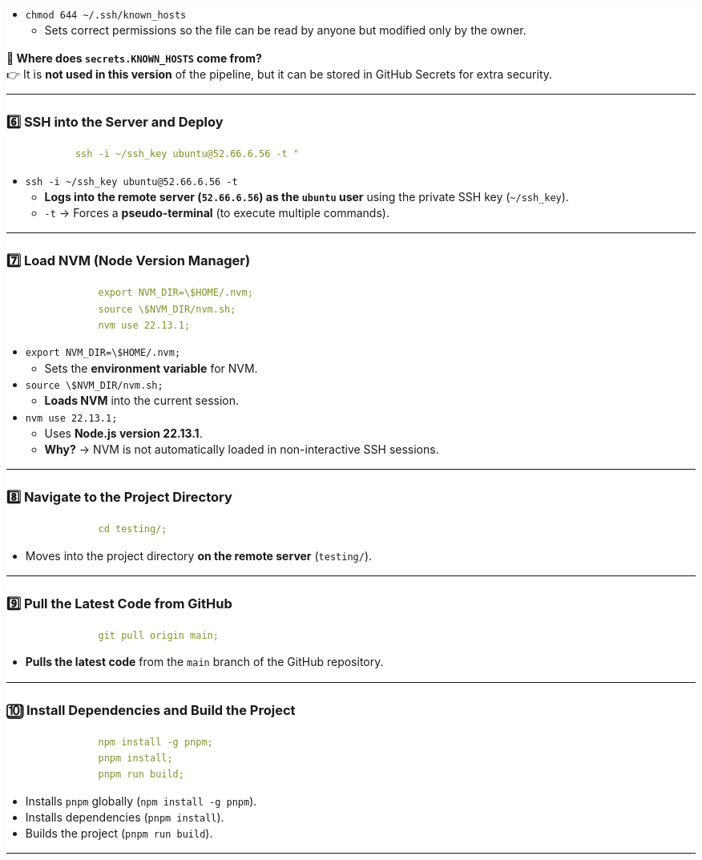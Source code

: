 - `chmod 644 ~/.ssh/known_hosts`  
  - Sets correct permissions so the file can be read by anyone but modified only by the owner.  

**🔹 Where does `secrets.KNOWN_HOSTS` come from?**  
👉 It is **not used in this version** of the pipeline, but it can be stored in GitHub Secrets for extra security.  

---

### **6️⃣ SSH into the Server and Deploy**
```yaml
            ssh -i ~/ssh_key ubuntu@52.66.6.56 -t "
```
- `ssh -i ~/ssh_key ubuntu@52.66.6.56 -t`  
  - **Logs into the remote server (`52.66.6.56`) as the `ubuntu` user** using the private SSH key (`~/ssh_key`).  
  - `-t` → Forces a **pseudo-terminal** (to execute multiple commands).

---

### **7️⃣ Load NVM (Node Version Manager)**
```yaml
                export NVM_DIR=\$HOME/.nvm;
                source \$NVM_DIR/nvm.sh;
                nvm use 22.13.1;
```
- `export NVM_DIR=\$HOME/.nvm;`  
  - Sets the **environment variable** for NVM.  
- `source \$NVM_DIR/nvm.sh;`  
  - **Loads NVM** into the current session.  
- `nvm use 22.13.1;`  
  - Uses **Node.js version 22.13.1**.  
  - **Why?** → NVM is not automatically loaded in non-interactive SSH sessions.

---

### **8️⃣ Navigate to the Project Directory**
```yaml
                cd testing/;
```
- Moves into the project directory **on the remote server** (`testing/`).

---

### **9️⃣ Pull the Latest Code from GitHub**
```yaml
                git pull origin main;
```
- **Pulls the latest code** from the `main` branch of the GitHub repository.

---

### **🔟 Install Dependencies and Build the Project**
```yaml
                npm install -g pnpm;
                pnpm install;
                pnpm run build;
```
- Installs `pnpm` globally (`npm install -g pnpm`).
- Installs dependencies (`pnpm install`).
- Builds the project (`pnpm run build`).

---